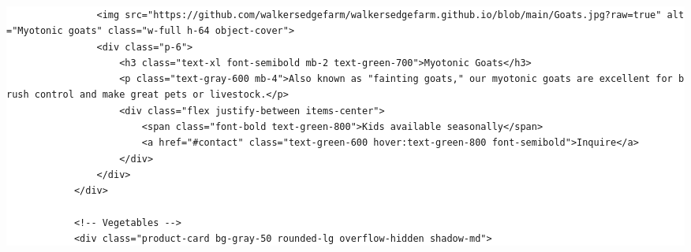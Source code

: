                     <img src="https://github.com/walkersedgefarm/walkersedgefarm.github.io/blob/main/Goats.jpg?raw=true" alt="Myotonic goats" class="w-full h-64 object-cover">
                    <div class="p-6">
                        <h3 class="text-xl font-semibold mb-2 text-green-700">Myotonic Goats</h3>
                        <p class="text-gray-600 mb-4">Also known as "fainting goats," our myotonic goats are excellent for brush control and make great pets or livestock.</p>
                        <div class="flex justify-between items-center">
                            <span class="font-bold text-green-800">Kids available seasonally</span>
                            <a href="#contact" class="text-green-600 hover:text-green-800 font-semibold">Inquire</a>
                        </div>
                    </div>
                </div>
                
                <!-- Vegetables -->
                <div class="product-card bg-gray-50 rounded-lg overflow-hidden shadow-md">